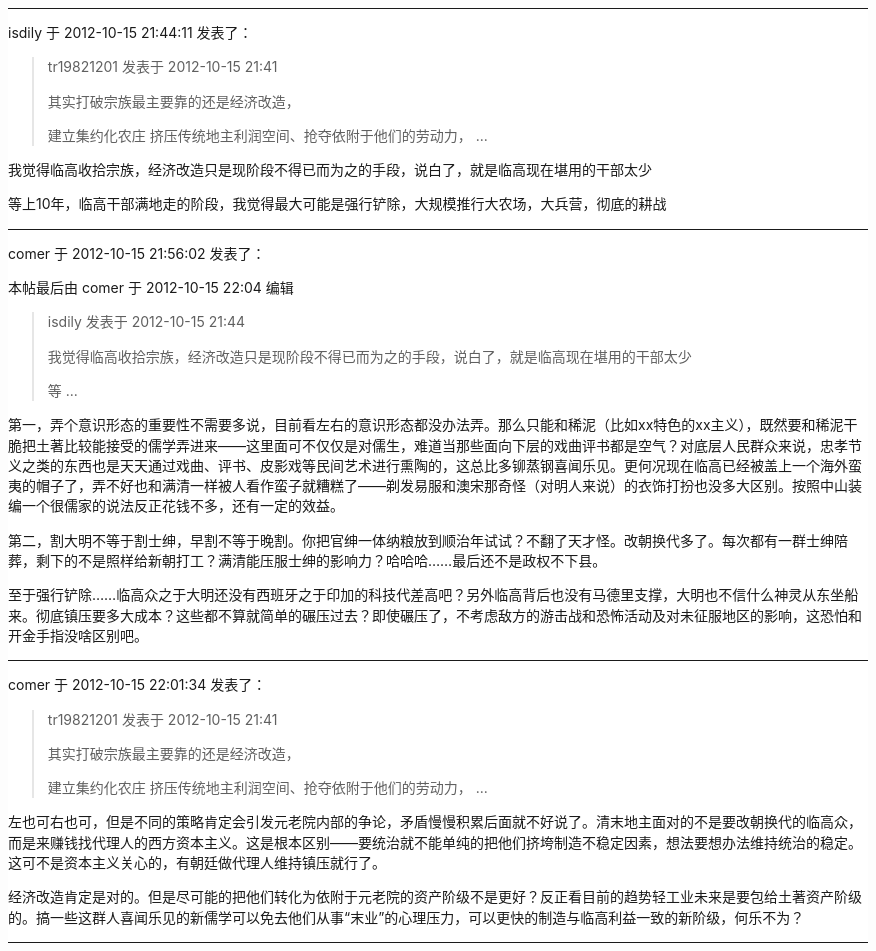 ---------

isdily 于 2012-10-15 21:44:11 发表了：

> tr19821201 发表于 2012-10-15 21:41
> 
> 其实打破宗族最主要靠的还是经济改造，
> 
> 建立集约化农庄 挤压传统地主利润空间、抢夺依附于他们的劳动力， ...



我觉得临高收拾宗族，经济改造只是现阶段不得已而为之的手段，说白了，就是临高现在堪用的干部太少

等上10年，临高干部满地走的阶段，我觉得最大可能是强行铲除，大规模推行大农场，大兵营，彻底的耕战

---------

comer 于 2012-10-15 21:56:02 发表了：

本帖最后由 comer 于 2012-10-15 22:04 编辑 


> 
> isdily 发表于 2012-10-15 21:44
> 
> 我觉得临高收拾宗族，经济改造只是现阶段不得已而为之的手段，说白了，就是临高现在堪用的干部太少
> 
> 等 ...



第一，弄个意识形态的重要性不需要多说，目前看左右的意识形态都没办法弄。那么只能和稀泥（比如xx特色的xx主义），既然要和稀泥干脆把土著比较能接受的儒学弄进来——这里面可不仅仅是对儒生，难道当那些面向下层的戏曲评书都是空气？对底层人民群众来说，忠孝节义之类的东西也是天天通过戏曲、评书、皮影戏等民间艺术进行熏陶的，这总比多铆蒸钢喜闻乐见。更何况现在临高已经被盖上一个海外蛮夷的帽子了，弄不好也和满清一样被人看作蛮子就糟糕了——剃发易服和澳宋那奇怪（对明人来说）的衣饰打扮也没多大区别。按照中山装编一个很儒家的说法反正花钱不多，还有一定的效益。

第二，割大明不等于割士绅，早割不等于晚割。你把官绅一体纳粮放到顺治年试试？不翻了天才怪。改朝换代多了。每次都有一群士绅陪葬，剩下的不是照样给新朝打工？满清能压服士绅的影响力？哈哈哈……最后还不是政权不下县。

至于强行铲除……临高众之于大明还没有西班牙之于印加的科技代差高吧？另外临高背后也没有马德里支撑，大明也不信什么神灵从东坐船来。彻底镇压要多大成本？这些都不算就简单的碾压过去？即使碾压了，不考虑敌方的游击战和恐怖活动及对未征服地区的影响，这恐怕和开金手指没啥区别吧。

---------

comer 于 2012-10-15 22:01:34 发表了：

> tr19821201 发表于 2012-10-15 21:41
> 
> 其实打破宗族最主要靠的还是经济改造，
> 
> 建立集约化农庄 挤压传统地主利润空间、抢夺依附于他们的劳动力， ...



左也可右也可，但是不同的策略肯定会引发元老院内部的争论，矛盾慢慢积累后面就不好说了。清末地主面对的不是要改朝换代的临高众，而是来赚钱找代理人的西方资本主义。这是根本区别——要统治就不能单纯的把他们挤垮制造不稳定因素，想法要想办法维持统治的稳定。这可不是资本主义关心的，有朝廷做代理人维持镇压就行了。

经济改造肯定是对的。但是尽可能的把他们转化为依附于元老院的资产阶级不是更好？反正看目前的趋势轻工业未来是要包给土著资产阶级的。搞一些这群人喜闻乐见的新儒学可以免去他们从事“末业”的心理压力，可以更快的制造与临高利益一致的新阶级，何乐不为？

---------
